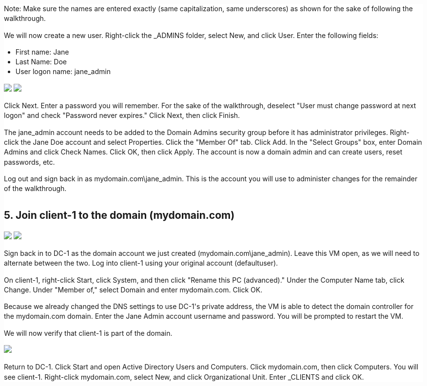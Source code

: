 Note: Make sure the names are entered exactly (same capitalization, same underscores) as shown for the sake of following the walkthrough.

We will now create a new user. Right-click the _ADMINS folder, select New, and click User. Enter the following fields:

- First name: Jane
- Last Name: Doe
- User logon name: jane_admin


<p>
<img src="https://i.ibb.co/KmCGHwG/creating-domain-user.png"/>
<img src="https://i.ibb.co/n3qLjZC/add-domain-admin.png"/>
</p>


Click Next. Enter a password you will remember. For the sake of the walkthrough, deselect "User must change password at next logon" and check "Password never expires." Click Next, then click Finish.

The jane_admin account needs to be added to the Domain Admins security group before it has administrator privileges. Right-click the Jane Doe account and select Properties. Click the "Member Of" tab. Click Add. In the "Select Groups" box, enter Domain Admins and click Check Names. Click OK, then click Apply. The account is now a domain admin and can create users, reset passwords, etc.

Log out and sign back in as mydomain.com\jane_admin. This is the account you will use to administer changes for the remainder of the walkthrough.

## 5. Join client-1 to the domain (mydomain.com)


<p>
<img src="https://i.ibb.co/WDkC8k7/domain-change.png"/>
<img src="https://i.ibb.co/YLNrTM8/domain-change-2.png"/>
</p>

Sign back in to DC-1 as the domain account we just created (mydomain.com\jane_admin). Leave this VM open, as we will need to alternate between the two. Log into client-1 using your original account (defaultuser).

On client-1, right-click Start, click System, and then click "Rename this PC (advanced)." Under the Computer Name tab, click Change. Under "Member of," select Domain and enter mydomain.com. Click OK.

Because we already changed the DNS settings to use DC-1's private address, the VM is able to detect the domain controller for the mydomain.com domain. Enter the Jane Admin account username and password. You will be prompted to restart the VM.

We will now verify that client-1 is part of the domain.

<p>
<img src="https://i.ibb.co/fSQLBhC/domain-change-3.png"/>
</p>

Return to DC-1. Click Start and open Active Directory Users and Computers. Click mydomain.com, then click Computers. You will see client-1. Right-click mydomain.com, select New, and click Organizational Unit. Enter _CLIENTS and click OK.
